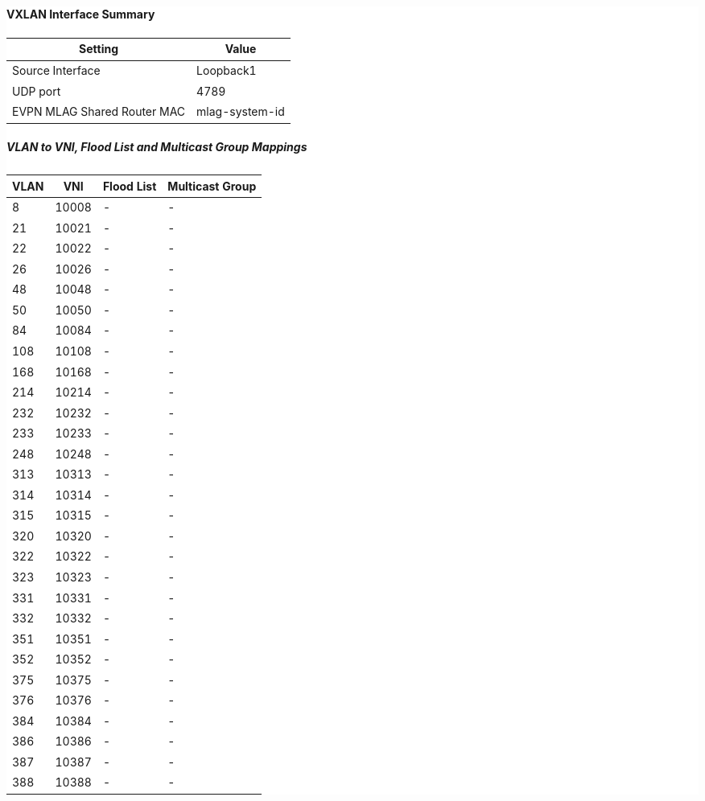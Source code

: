 #### VXLAN Interface Summary

| Setting | Value |
| ------- | ----- |
| Source Interface | Loopback1 |
| UDP port | 4789 |
| EVPN MLAG Shared Router MAC | mlag-system-id |

##### VLAN to VNI, Flood List and Multicast Group Mappings

| VLAN | VNI | Flood List | Multicast Group |
| ---- | --- | ---------- | --------------- |
| 8 | 10008 | - | - |
| 21 | 10021 | - | - |
| 22 | 10022 | - | - |
| 26 | 10026 | - | - |
| 48 | 10048 | - | - |
| 50 | 10050 | - | - |
| 84 | 10084 | - | - |
| 108 | 10108 | - | - |
| 168 | 10168 | - | - |
| 214 | 10214 | - | - |
| 232 | 10232 | - | - |
| 233 | 10233 | - | - |
| 248 | 10248 | - | - |
| 313 | 10313 | - | - |
| 314 | 10314 | - | - |
| 315 | 10315 | - | - |
| 320 | 10320 | - | - |
| 322 | 10322 | - | - |
| 323 | 10323 | - | - |
| 331 | 10331 | - | - |
| 332 | 10332 | - | - |
| 351 | 10351 | - | - |
| 352 | 10352 | - | - |
| 375 | 10375 | - | - |
| 376 | 10376 | - | - |
| 384 | 10384 | - | - |
| 386 | 10386 | - | - |
| 387 | 10387 | - | - |
| 388 | 10388 | - | - |